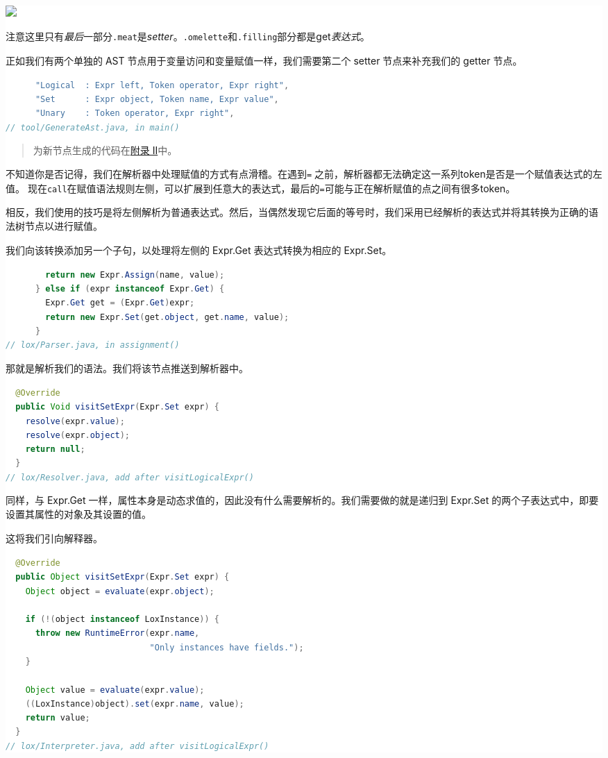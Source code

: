 ![](./assets/081c8ed28f8734759bd2ba3b93796a609eaddaac.png)

注意这里只有*最后*一部分`.meat`是*setter*。`.omelette`和`.filling`部分都是get*表达式*。

正如我们有两个单独的 AST 节点用于变量访问和变量赋值一样，我们需要第二个 setter 节点来补充我们的 getter 节点。

```java
      "Logical  : Expr left, Token operator, Expr right",
      "Set      : Expr object, Token name, Expr value",
      "Unary    : Token operator, Expr right",
// tool/GenerateAst.java, in main()
```

> 为新节点生成的代码在[附录 II](http://craftinginterpreters.com/appendix-ii.html#set-expression)中。

不知道你是否记得，我们在解析器中处理赋值的方式有点滑稽。在遇到`=` 之前，解析器都无法确定这一系列token是否是一个赋值表达式的左值。  现在`call`在赋值语法规则左侧，可以扩展到任意大的表达式，最后的`=`可能与正在解析赋值的点之间有很多token。

相反，我们使用的技巧是将左侧解析为普通表达式。然后，当偶然发现它后面的等号时，我们采用已经解析的表达式并将其转换为正确的语法树节点以进行赋值。

我们向该转换添加另一个子句，以处理将左侧的 Expr.Get 表达式转换为相应的 Expr.Set。

```java
        return new Expr.Assign(name, value);
      } else if (expr instanceof Expr.Get) {
        Expr.Get get = (Expr.Get)expr;
        return new Expr.Set(get.object, get.name, value);
      }
// lox/Parser.java, in assignment()
```

那就是解析我们的语法。我们将该节点推送到解析器中。

```java
  @Override
  public Void visitSetExpr(Expr.Set expr) {
    resolve(expr.value);
    resolve(expr.object);
    return null;
  }
// lox/Resolver.java, add after visitLogicalExpr() 
```

同样，与 Expr.Get 一样，属性本身是动态求值的，因此没有什么需要解析的。我们需要做的就是递归到 Expr.Set 的两个子表达式中，即要设置其属性的对象及其设置的值。

这将我们引向解释器。

```java
  @Override
  public Object visitSetExpr(Expr.Set expr) {
    Object object = evaluate(expr.object);

    if (!(object instanceof LoxInstance)) { 
      throw new RuntimeError(expr.name,
                             "Only instances have fields.");
    }

    Object value = evaluate(expr.value);
    ((LoxInstance)object).set(expr.name, value);
    return value;
  }
// lox/Interpreter.java, add after visitLogicalExpr() 
```

